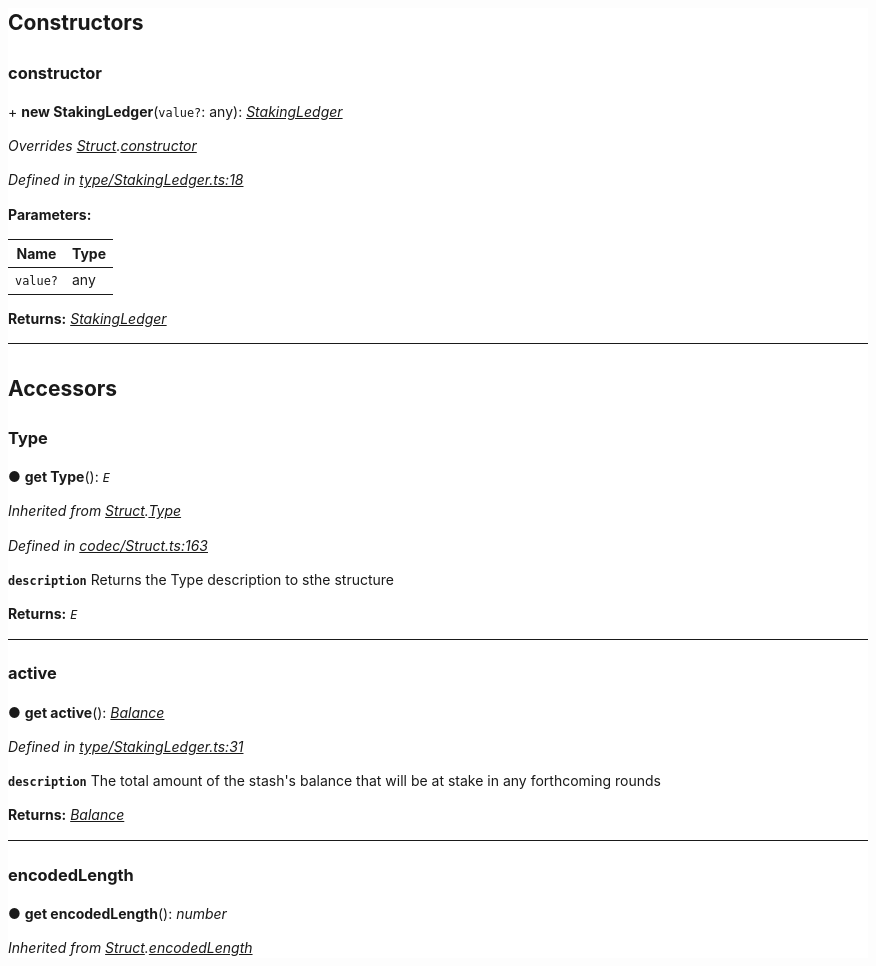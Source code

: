 ## Constructors

###  constructor

\+ **new StakingLedger**(`value?`: any): *[StakingLedger](_type_stakingledger_.stakingledger.md)*

*Overrides [Struct](_codec_struct_.struct.md).[constructor](_codec_struct_.struct.md#constructor)*

*Defined in [type/StakingLedger.ts:18](https://github.com/polkadot-js/api/blob/68b07eb/packages/types/src/type/StakingLedger.ts#L18)*

**Parameters:**

Name | Type |
------ | ------ |
`value?` | any |

**Returns:** *[StakingLedger](_type_stakingledger_.stakingledger.md)*

___

## Accessors

###  Type

● **get Type**(): *`E`*

*Inherited from [Struct](_codec_struct_.struct.md).[Type](_codec_struct_.struct.md#type)*

*Defined in [codec/Struct.ts:163](https://github.com/polkadot-js/api/blob/68b07eb/packages/types/src/codec/Struct.ts#L163)*

**`description`** Returns the Type description to sthe structure

**Returns:** *`E`*

___

###  active

● **get active**(): *[Balance](_type_balance_.balance.md)*

*Defined in [type/StakingLedger.ts:31](https://github.com/polkadot-js/api/blob/68b07eb/packages/types/src/type/StakingLedger.ts#L31)*

**`description`** The total amount of the stash's balance that will be at stake in any forthcoming rounds

**Returns:** *[Balance](_type_balance_.balance.md)*

___

###  encodedLength

● **get encodedLength**(): *number*

*Inherited from [Struct](_codec_struct_.struct.md).[encodedLength](_codec_struct_.struct.md#encodedlength)*
